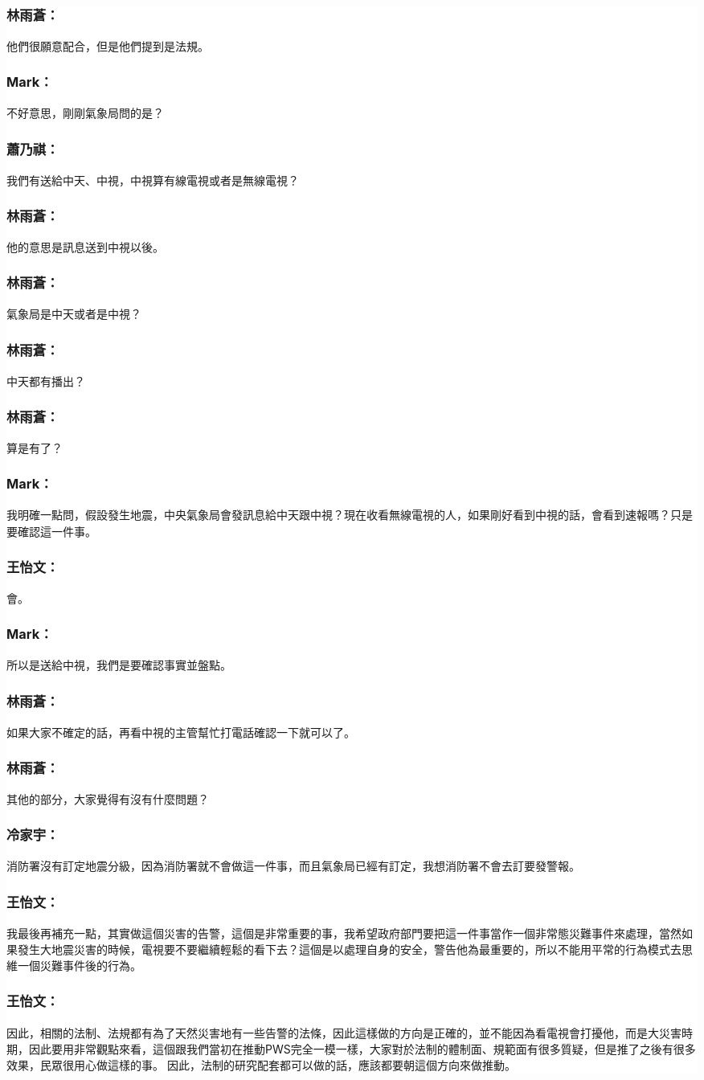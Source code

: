 ### 林雨蒼：
他們很願意配合，但是他們提到是法規。

### Mark：
不好意思，剛剛氣象局問的是？

### 蕭乃祺：
我們有送給中天、中視，中視算有線電視或者是無線電視？

### 林雨蒼：
他的意思是訊息送到中視以後。

### 林雨蒼：
氣象局是中天或者是中視？

### 林雨蒼：
中天都有播出？

### 林雨蒼：
算是有了？

### Mark：
我明確一點問，假設發生地震，中央氣象局會發訊息給中天跟中視？現在收看無線電視的人，如果剛好看到中視的話，會看到速報嗎？只是要確認這一件事。

### 王怡文：
會。

### Mark：
所以是送給中視，我們是要確認事實並盤點。

### 林雨蒼：
如果大家不確定的話，再看中視的主管幫忙打電話確認一下就可以了。

### 林雨蒼：
其他的部分，大家覺得有沒有什麼問題？

### 冷家宇：
消防署沒有訂定地震分級，因為消防署就不會做這一件事，而且氣象局已經有訂定，我想消防署不會去訂要發警報。

### 王怡文：
我最後再補充一點，其實做這個災害的告警，這個是非常重要的事，我希望政府部門要把這一件事當作一個非常態災難事件來處理，當然如果發生大地震災害的時候，電視要不要繼續輕鬆的看下去？這個是以處理自身的安全，警告他為最重要的，所以不能用平常的行為模式去思維一個災難事件後的行為。

### 王怡文：
因此，相關的法制、法規都有為了天然災害地有一些告警的法條，因此這樣做的方向是正確的，並不能因為看電視會打擾他，而是大災害時期，因此要用非常觀點來看，這個跟我們當初在推動PWS完全一模一樣，大家對於法制的體制面、規範面有很多質疑，但是推了之後有很多效果，民眾很用心做這樣的事。 因此，法制的研究配套都可以做的話，應該都要朝這個方向來做推動。
